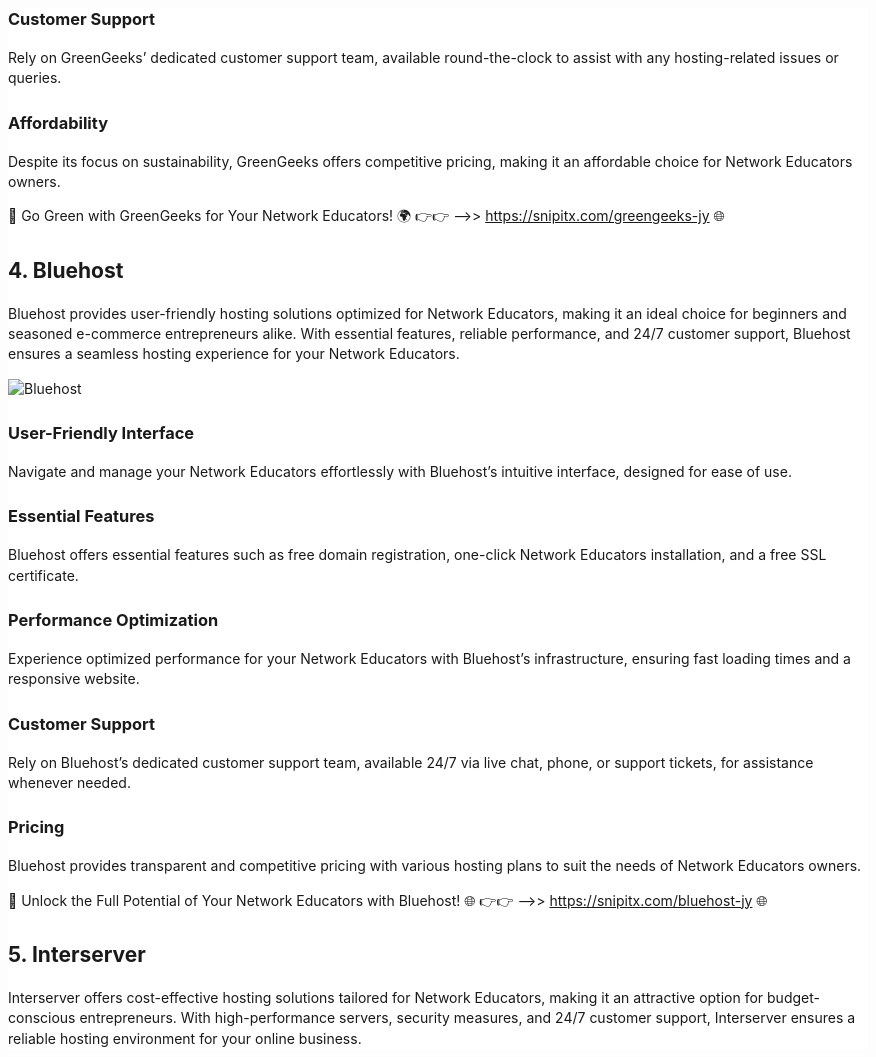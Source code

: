 ### Customer Support
Rely on GreenGeeks’ dedicated customer support team, available round-the-clock to assist with any hosting-related issues or queries.

### Affordability
Despite its focus on sustainability, GreenGeeks offers competitive pricing, making it an affordable choice for Network Educators owners.

🌿 Go Green with GreenGeeks for Your Network Educators! 🌍
👉👉 -->> https://snipitx.com/greengeeks-jy 🌐

## 4. Bluehost

Bluehost provides user-friendly hosting solutions optimized for Network Educators, making it an ideal choice for beginners and seasoned e-commerce entrepreneurs alike. With essential features, reliable performance, and 24/7 customer support, Bluehost ensures a seamless hosting experience for your Network Educators.

![Bluehost](https://i.imgur.com/PasFF9E.jpeg "Bluehost Hosting")

### User-Friendly Interface
Navigate and manage your Network Educators effortlessly with Bluehost’s intuitive interface, designed for ease of use.

### Essential Features
Bluehost offers essential features such as free domain registration, one-click Network Educators installation, and a free SSL certificate.

### Performance Optimization
Experience optimized performance for your Network Educators with Bluehost’s infrastructure, ensuring fast loading times and a responsive website.

### Customer Support
Rely on Bluehost’s dedicated customer support team, available 24/7 via live chat, phone, or support tickets, for assistance whenever needed.

### Pricing
Bluehost provides transparent and competitive pricing with various hosting plans to suit the needs of Network Educators owners.

🚀 Unlock the Full Potential of Your Network Educators with Bluehost! 🌐
👉👉 -->> https://snipitx.com/bluehost-jy 🌐

## 5. Interserver

Interserver offers cost-effective hosting solutions tailored for Network Educators, making it an attractive option for budget-conscious entrepreneurs. With high-performance servers, security measures, and 24/7 customer support, Interserver ensures a reliable hosting environment for your online business.
